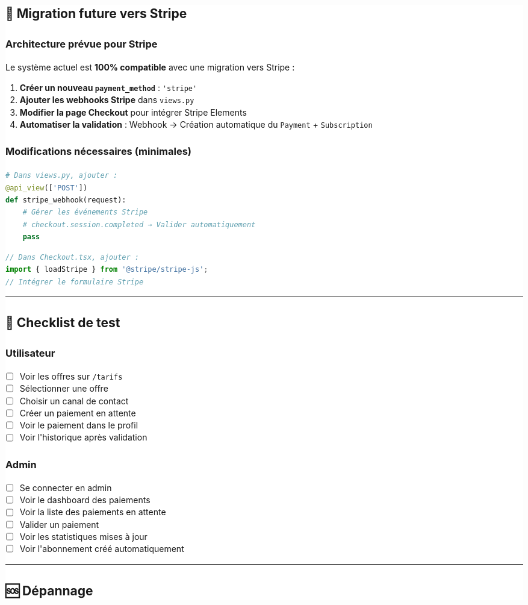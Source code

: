 
## 🔮 Migration future vers Stripe

### Architecture prévue pour Stripe

Le système actuel est **100% compatible** avec une migration vers Stripe :

1. **Créer un nouveau `payment_method`** : `'stripe'`
2. **Ajouter les webhooks Stripe** dans `views.py`
3. **Modifier la page Checkout** pour intégrer Stripe Elements
4. **Automatiser la validation** : Webhook → Création automatique du `Payment` + `Subscription`

### Modifications nécessaires (minimales)

```python
# Dans views.py, ajouter :
@api_view(['POST'])
def stripe_webhook(request):
    # Gérer les événements Stripe
    # checkout.session.completed → Valider automatiquement
    pass
```

```typescript
// Dans Checkout.tsx, ajouter :
import { loadStripe } from '@stripe/stripe-js';
// Intégrer le formulaire Stripe
```

---

## 📝 Checklist de test

### Utilisateur
- [ ] Voir les offres sur `/tarifs`
- [ ] Sélectionner une offre
- [ ] Choisir un canal de contact
- [ ] Créer un paiement en attente
- [ ] Voir le paiement dans le profil
- [ ] Voir l'historique après validation

### Admin
- [ ] Se connecter en admin
- [ ] Voir le dashboard des paiements
- [ ] Voir la liste des paiements en attente
- [ ] Valider un paiement
- [ ] Voir les statistiques mises à jour
- [ ] Voir l'abonnement créé automatiquement

---

## 🆘 Dépannage
